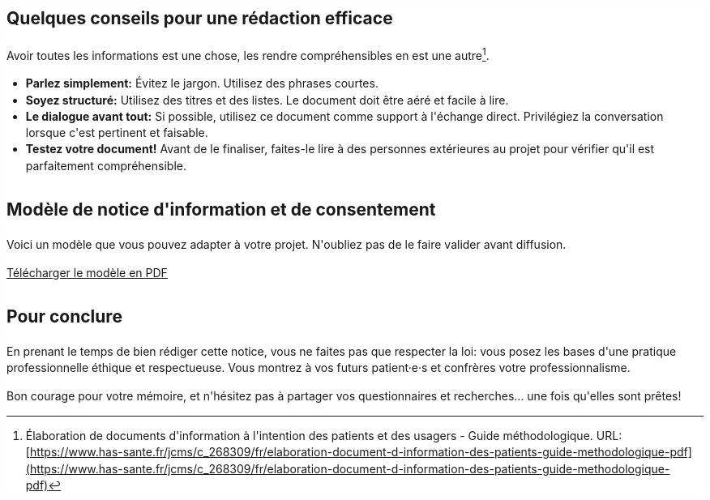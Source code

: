 [^13]: Les Recherches RIPH: réglementation et informations pratiques.
       URL: [https://fr.ap-hm.fr/sites/default/files/files/fiche%20pratique%20RIPH%20et%20BPC.pdf](https://fr.ap-hm.fr/sites/default/files/files/fiche%20pratique%20RIPH%20et%20BPC.pdf)
[^14]: Recherche clinique en anesthésie-réanimation: la loi Jardé en pratique.
       URL: [https://sfar.org/wp-content/uploads/2018/10/3-Recherche-clinique-en-anesthesie-reanimation-la-loi-Jarde-en-pratique.pdf](https://sfar.org/wp-content/uploads/2018/10/3-Recherche-clinique-en-anesthesie-reanimation-la-loi-Jarde-en-pratique.pdf)
[^15]: Rôle et missions des Comités de Protection des Personnes.
       URL: [https://cncpp.fr/missions-cpp/](https://cncpp.fr/missions-cpp/)
[^16]: Devenez membre d'un Comité de Protection des Personnes.
       URL: [https://sante.gouv.fr/IMG/pdf/flyer_presentation_cpp-maj_oct_2024.pdf](https://sante.gouv.fr/IMG/pdf/flyer_presentation_cpp-maj_oct_2024.pdf)

## Quelques conseils pour une rédaction efficace
Avoir toutes les informations est une chose, les rendre
compréhensibles en est une autre[^17].

 *   **Parlez simplement:** Évitez le jargon. Utilisez des phrases courtes.
 *   **Soyez structuré:** Utilisez des titres et des listes.
     Le document doit être aéré et facile à lire.
 *   **Le dialogue avant tout:** Si possible, utilisez ce document comme
     support à l'échange direct.
     Privilégiez la conversation lorsque c'est pertinent et faisable.
 *   **Testez votre document!** Avant de le finaliser, faites-le lire à des personnes
    extérieures au projet pour vérifier qu'il est parfaitement compréhensible.


[^17]: Élaboration de documents d'information à l'intention des patients et
       des usagers - Guide méthodologique.
       URL: [https://www.has-sante.fr/jcms/c_268309/fr/elaboration-document-d-information-des-patients-guide-methodologique-pdf](https://www.has-sante.fr/jcms/c_268309/fr/elaboration-document-d-information-des-patients-guide-methodologique-pdf)

## Modèle de notice d'information et de consentement
Voici un modèle que vous pouvez adapter à votre projet.
N'oubliez pas de le faire valider avant diffusion.

<object data="./modele-notice-information-et-consentement.pdf" type="application/pdf" width="700px" height="700px">
    <embed src="./modele-notice-information-et-consentement.pdf">
        <p>Ce navigateur ne supporte pas l'affichage des PDFs. Merci de télécharger le document pour le consultater : <a href="./modele-notice-information-et-consentement.pdf">Télécharger le modèle</a>.</p>
    </embed>
</object>

[Télécharger le modèle en PDF](./modele-notice-information-et-consentement.pdf)

## Pour conclure
En prenant le temps de bien rédiger cette notice, vous ne faites pas
que respecter la loi: vous posez les bases d'une pratique professionnelle
éthique et respectueuse. Vous montrez à vos
futurs patient·e·s et confrères votre professionnalisme.

Bon courage pour votre mémoire, et n'hésitez pas à partager
vos questionnaires et recherches... une fois qu'elles sont prêtes!


[^1]: Le médecin et la recherche clinique : responsabilités et
[^2]: Note d'information et consentement des patients participant à des essais cliniques:
[^3]: Modèle de Document d'Information et de Consentement pour une étude/essai interventionnel chez l'adulte.
[^4]: Modèle de document d'information et de formulaire de consentement pour une recherche de catégorie
[^5]: Modèle de notice d'information et formulaire de consentement pour adultes.
[^6]: Fiche mémo - Critère impératif 1.1-03 : Le consentement du patient est recueilli.
[^7]: Santé - Données personnelles.
[^8]: Données personnelles : quelles sont vos obligations?
[^9]: Article 13 du RGPD : Informations à fournir lorsque des données à caractère personnel
[^10]: RGPD: enjeux et bonnes pratiques pour les investigations cliniques.
[^11]: RGPD et recherches impliquant la personne humaine : clarification sur le choix de la base légale.
[^12]: Respecter les droits des personnes.